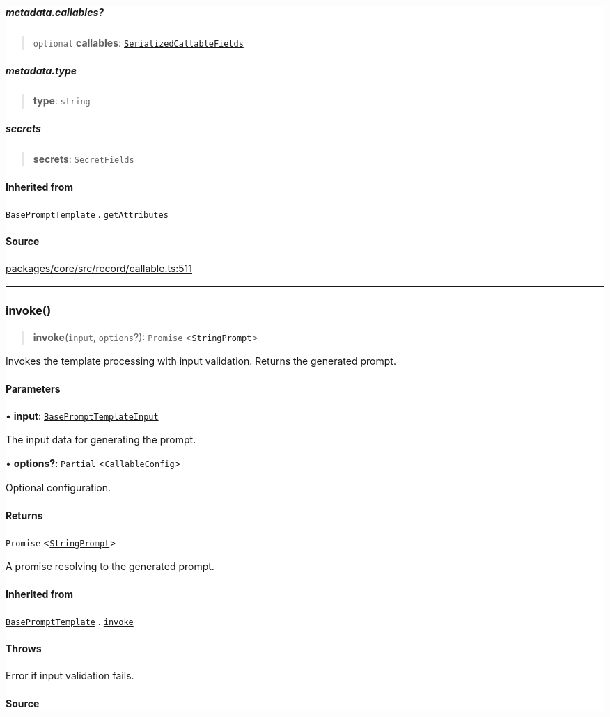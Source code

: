 ##### metadata.callables?

> `optional` **callables**: [`SerializedCallableFields`](../../../../../../record/callable/type-aliases/SerializedCallableFields.md)

##### metadata.type

> **type**: `string`

##### secrets

> **secrets**: `SecretFields`

#### Inherited from

[`BasePromptTemplate`](../../base/classes/BasePromptTemplate.md) . [`getAttributes`](../../base/classes/BasePromptTemplate.md#getattributes)

#### Source

[packages/core/src/record/callable.ts:511](https://github.com/VictorS67/encre/blob/c09849eb59af073bf23be826a912f2ba4f635f93/packages/core/src/record/callable.ts#L511)

***

### invoke()

> **invoke**(`input`, `options`?): `Promise` \<[`StringPrompt`](StringPrompt.md)\>

Invokes the template processing with input validation. Returns the generated prompt.

#### Parameters

• **input**: [`BasePromptTemplateInput`](../../base/interfaces/BasePromptTemplateInput.md)

The input data for generating the prompt.

• **options?**: `Partial` \<[`CallableConfig`](../../../../../../record/callable/type-aliases/CallableConfig.md)\>

Optional configuration.

#### Returns

`Promise` \<[`StringPrompt`](StringPrompt.md)\>

A promise resolving to the generated prompt.

#### Inherited from

[`BasePromptTemplate`](../../base/classes/BasePromptTemplate.md) . [`invoke`](../../base/classes/BasePromptTemplate.md#invoke)

#### Throws

Error if input validation fails.

#### Source
